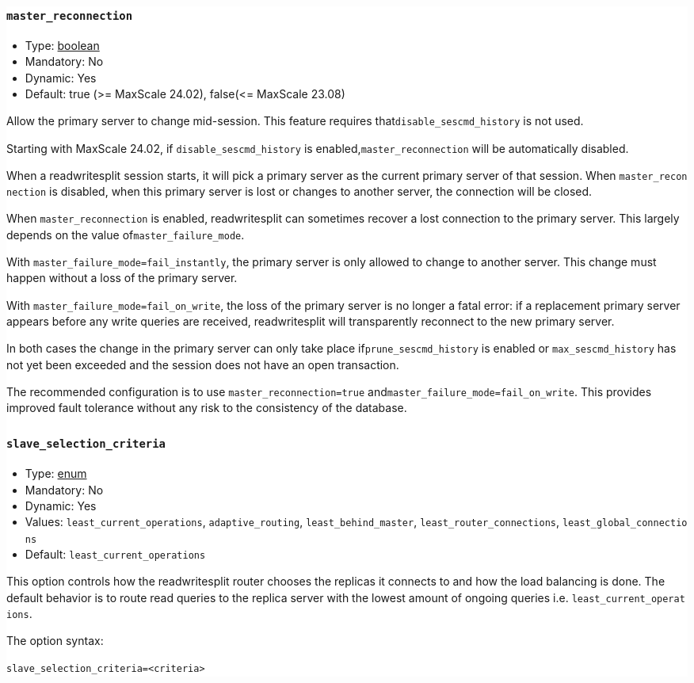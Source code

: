 ### `master_reconnection`

* Type: [boolean](../../maxscale-management/deployment/maxscale-configuration-guide.md#booleans)
* Mandatory: No
* Dynamic: Yes
* Default: true (>= MaxScale 24.02), false(<= MaxScale 23.08)

Allow the primary server to change mid-session. This feature requires
that`disable_sescmd_history` is not used.

Starting with MaxScale 24.02, if `disable_sescmd_history` is
enabled,`master_reconnection` will be automatically disabled.

When a readwritesplit session starts, it will pick a primary server as the
current primary server of that session. When `master_reconnection` is disabled,
when this primary server is lost or changes to another server, the connection
will be closed.

When `master_reconnection` is enabled, readwritesplit can sometimes recover a
lost connection to the primary server. This largely depends on the value
of`master_failure_mode`.

With `master_failure_mode=fail_instantly`, the primary server is only allowed to
change to another server. This change must happen without a loss of the primary
server.

With `master_failure_mode=fail_on_write`, the loss of the primary server is no
longer a fatal error: if a replacement primary server appears before any write
queries are received, readwritesplit will transparently reconnect to the new
primary server.

In both cases the change in the primary server can only take place
if`prune_sescmd_history` is enabled or `max_sescmd_history` has not yet been
exceeded and the session does not have an open transaction.

The recommended configuration is to use `master_reconnection=true`
and`master_failure_mode=fail_on_write`. This provides improved fault tolerance
without any risk to the consistency of the database.

### `slave_selection_criteria`

* Type: [enum](../../maxscale-management/deployment/maxscale-configuration-guide.md#enumerations)
* Mandatory: No
* Dynamic: Yes
* Values: `least_current_operations`, `adaptive_routing`, `least_behind_master`, `least_router_connections`, `least_global_connections`
* Default: `least_current_operations`

This option controls how the readwritesplit router chooses the replicas it
connects to and how the load balancing is done. The default behavior is to route
read queries to the replica server with the lowest amount of ongoing queries
i.e. `least_current_operations`.

The option syntax:

```
slave_selection_criteria=<criteria>
```
